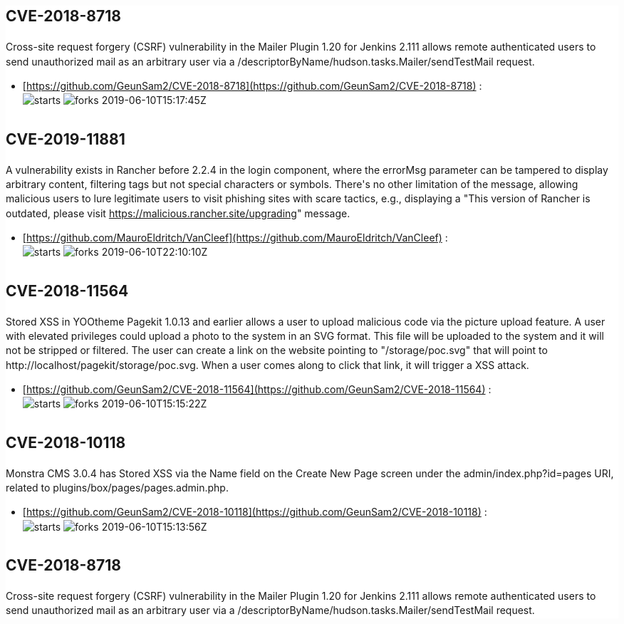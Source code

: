 ## CVE-2018-8718
 Cross-site request forgery (CSRF) vulnerability in the Mailer Plugin 1.20 for Jenkins 2.111 allows remote authenticated users to send unauthorized mail as an arbitrary user via a /descriptorByName/hudson.tasks.Mailer/sendTestMail request.

- [https://github.com/GeunSam2/CVE-2018-8718](https://github.com/GeunSam2/CVE-2018-8718) :  
![starts](https://img.shields.io/github/stars/GeunSam2/CVE-2018-8718.svg) 
![forks](https://img.shields.io/github/forks/GeunSam2/CVE-2018-8718.svg) 
2019-06-10T15:17:45Z

## CVE-2019-11881
 A vulnerability exists in Rancher before 2.2.4 in the login component, where the errorMsg parameter can be tampered to display arbitrary content, filtering tags but not special characters or symbols. There's no other limitation of the message, allowing malicious users to lure legitimate users to visit phishing sites with scare tactics, e.g., displaying a "This version of Rancher is outdated, please visit https://malicious.rancher.site/upgrading" message.

- [https://github.com/MauroEldritch/VanCleef](https://github.com/MauroEldritch/VanCleef) :  
![starts](https://img.shields.io/github/stars/MauroEldritch/VanCleef.svg) 
![forks](https://img.shields.io/github/forks/MauroEldritch/VanCleef.svg) 
2019-06-10T22:10:10Z

## CVE-2018-11564
 Stored XSS in YOOtheme Pagekit 1.0.13 and earlier allows a user to upload malicious code via the picture upload feature. A user with elevated privileges could upload a photo to the system in an SVG format. This file will be uploaded to the system and it will not be stripped or filtered. The user can create a link on the website pointing to "/storage/poc.svg" that will point to http://localhost/pagekit/storage/poc.svg. When a user comes along to click that link, it will trigger a XSS attack.

- [https://github.com/GeunSam2/CVE-2018-11564](https://github.com/GeunSam2/CVE-2018-11564) :  
![starts](https://img.shields.io/github/stars/GeunSam2/CVE-2018-11564.svg) 
![forks](https://img.shields.io/github/forks/GeunSam2/CVE-2018-11564.svg) 
2019-06-10T15:15:22Z

## CVE-2018-10118
 Monstra CMS 3.0.4 has Stored XSS via the Name field on the Create New Page screen under the admin/index.php?id=pages URI, related to plugins/box/pages/pages.admin.php.

- [https://github.com/GeunSam2/CVE-2018-10118](https://github.com/GeunSam2/CVE-2018-10118) :  
![starts](https://img.shields.io/github/stars/GeunSam2/CVE-2018-10118.svg) 
![forks](https://img.shields.io/github/forks/GeunSam2/CVE-2018-10118.svg) 
2019-06-10T15:13:56Z

## CVE-2018-8718
 Cross-site request forgery (CSRF) vulnerability in the Mailer Plugin 1.20 for Jenkins 2.111 allows remote authenticated users to send unauthorized mail as an arbitrary user via a /descriptorByName/hudson.tasks.Mailer/sendTestMail request.
